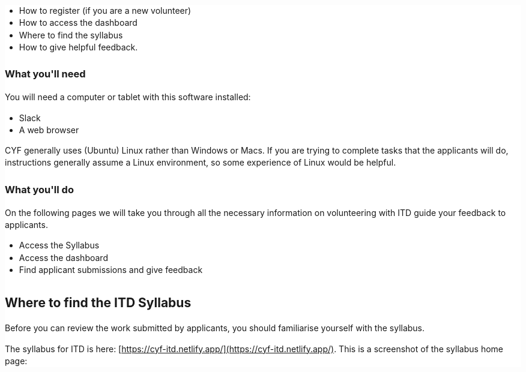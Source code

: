 * How to register (if you are a new volunteer)
* How to access the dashboard
* Where to find the syllabus
* How to give helpful feedback.

### What you'll need

You will need a computer or tablet with this software installed:

* Slack
* A web browser

CYF generally uses (Ubuntu) Linux rather than Windows or Macs.  If you are trying to complete tasks that the applicants will do, instructions generally assume a Linux environment, so some experience of Linux would be helpful. 

### What you'll do

On the following pages we will take you through all the necessary information on volunteering with ITD guide your feedback to applicants.

* Access the Syllabus
* Access the dashboard
* Find applicant submissions and give feedback

## Where to find the ITD Syllabus

Before you can review the work submitted by applicants, you should familiarise yourself with the syllabus.

The syllabus for ITD is here: [https://cyf-itd.netlify.app/](https://cyf-itd.netlify.app/). This is a screenshot of the syllabus home page:<br/>